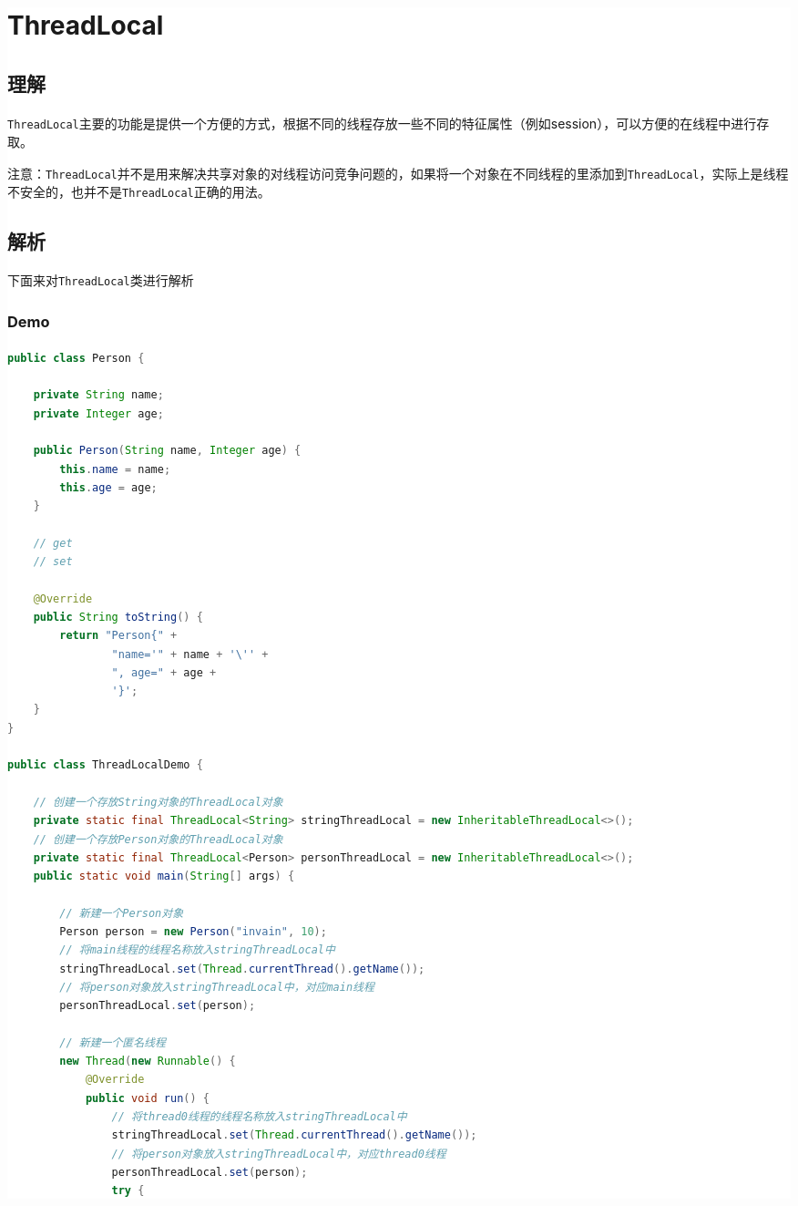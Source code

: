 # ThreadLocal

## 理解

`ThreadLocal`主要的功能是提供一个方便的方式，根据不同的线程存放一些不同的特征属性（例如session），可以方便的在线程中进行存取。

注意：`ThreadLocal`并不是用来解决共享对象的对线程访问竞争问题的，如果将一个对象在不同线程的里添加到`ThreadLocal`，实际上是线程不安全的，也并不是`ThreadLocal`正确的用法。

## 解析

下面来对`ThreadLocal`类进行解析

### Demo

```java
public class Person {

    private String name;
    private Integer age;

    public Person(String name, Integer age) {
        this.name = name;
        this.age = age;
    }

    // get
    // set

    @Override
    public String toString() {
        return "Person{" +
                "name='" + name + '\'' +
                ", age=" + age +
                '}';
    }
}

public class ThreadLocalDemo {

    // 创建一个存放String对象的ThreadLocal对象
    private static final ThreadLocal<String> stringThreadLocal = new InheritableThreadLocal<>();
    // 创建一个存放Person对象的ThreadLocal对象
    private static final ThreadLocal<Person> personThreadLocal = new InheritableThreadLocal<>();
    public static void main(String[] args) {

        // 新建一个Person对象
        Person person = new Person("invain", 10);
        // 将main线程的线程名称放入stringThreadLocal中
        stringThreadLocal.set(Thread.currentThread().getName());
        // 将person对象放入stringThreadLocal中，对应main线程
        personThreadLocal.set(person);

        // 新建一个匿名线程
        new Thread(new Runnable() {
            @Override
            public void run() {
                // 将thread0线程的线程名称放入stringThreadLocal中
                stringThreadLocal.set(Thread.currentThread().getName());
                // 将person对象放入stringThreadLocal中，对应thread0线程
                personThreadLocal.set(person);
                try {
```